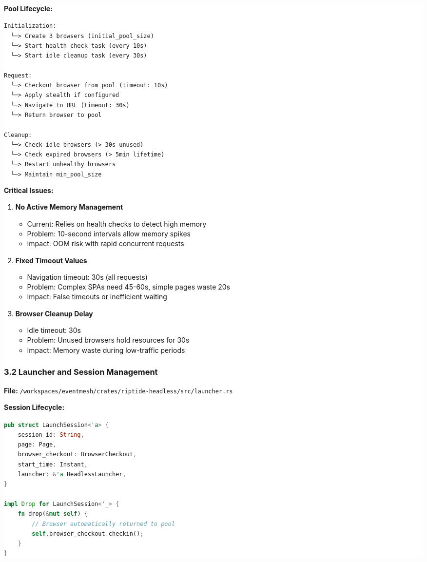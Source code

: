 **Pool Lifecycle:**
```
Initialization:
  └─> Create 3 browsers (initial_pool_size)
  └─> Start health check task (every 10s)
  └─> Start idle cleanup task (every 30s)

Request:
  └─> Checkout browser from pool (timeout: 10s)
  └─> Apply stealth if configured
  └─> Navigate to URL (timeout: 30s)
  └─> Return browser to pool

Cleanup:
  └─> Check idle browsers (> 30s unused)
  └─> Check expired browsers (> 5min lifetime)
  └─> Restart unhealthy browsers
  └─> Maintain min_pool_size
```

**Critical Issues:**

1. **No Active Memory Management**
   - Current: Relies on health checks to detect high memory
   - Problem: 10-second intervals allow memory spikes
   - Impact: OOM risk with rapid concurrent requests

2. **Fixed Timeout Values**
   - Navigation timeout: 30s (all requests)
   - Problem: Complex SPAs need 45-60s, simple pages waste 20s
   - Impact: False timeouts or inefficient waiting

3. **Browser Cleanup Delay**
   - Idle timeout: 30s
   - Problem: Unused browsers hold resources for 30s
   - Impact: Memory waste during low-traffic periods

### 3.2 Launcher and Session Management

**File:** `/workspaces/eventmesh/crates/riptide-headless/src/launcher.rs`

**Session Lifecycle:**
```rust
pub struct LaunchSession<'a> {
    session_id: String,
    page: Page,
    browser_checkout: BrowserCheckout,
    start_time: Instant,
    launcher: &'a HeadlessLauncher,
}

impl Drop for LaunchSession<'_> {
    fn drop(&mut self) {
        // Browser automatically returned to pool
        self.browser_checkout.checkin();
    }
}
```

